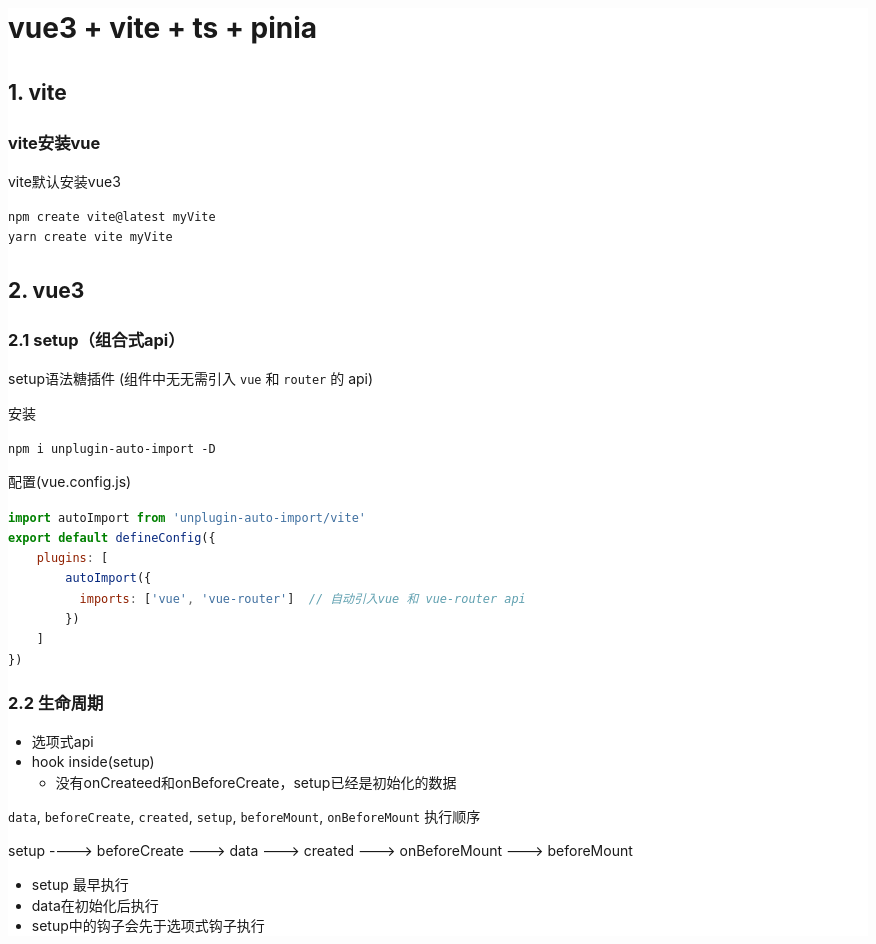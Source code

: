 # vue3 + vite + ts + pinia

## 1. vite

### vite安装vue

vite默认安装vue3

```shell
npm create vite@latest myVite
yarn create vite myVite
```

## 2. vue3

### 2.1 setup（组合式api）

setup语法糖插件 (组件中无无需引入 `vue` 和 `router` 的 api)

安装

```shell
npm i unplugin-auto-import -D
```

配置(vue.config.js)

```js
import autoImport from 'unplugin-auto-import/vite'
export default defineConfig({
    plugins: [
        autoImport({
          imports: ['vue', 'vue-router']  // 自动引入vue 和 vue-router api
        })
    ]
})
```

### 2.2 生命周期

- 选项式api
- hook inside(setup)
  - 没有onCreateed和onBeforeCreate，setup已经是初始化的数据



`data`, `beforeCreate`, `created`, `setup`, `beforeMount`, `onBeforeMount` 执行顺序

setup ----> beforeCreate ---> data ---> created ---> onBeforeMount ---> beforeMount

- setup 最早执行
- data在初始化后执行
- setup中的钩子会先于选项式钩子执行

